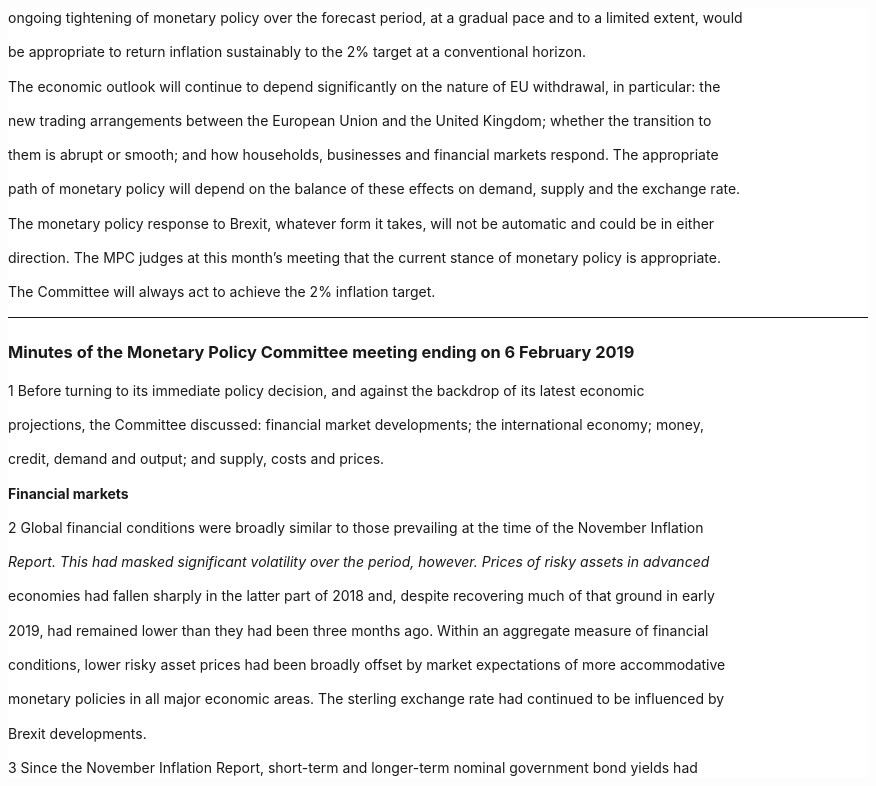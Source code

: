 ongoing tightening of monetary policy over the forecast period, at a gradual pace and to a limited extent, would

be appropriate to return inflation sustainably to the 2% target at a conventional horizon.

The economic outlook will continue to depend significantly on the nature of EU withdrawal, in particular: the

new trading arrangements between the European Union and the United Kingdom; whether the transition to

them is abrupt or smooth; and how households, businesses and financial markets respond. The appropriate

path of monetary policy will depend on the balance of these effects on demand, supply and the exchange rate.

The monetary policy response to Brexit, whatever form it takes, will not be automatic and could be in either

direction. The MPC judges at this month’s meeting that the current stance of monetary policy is appropriate.

The Committee will always act to achieve the 2% inflation target.


-----

### Minutes of the Monetary Policy Committee meeting ending on 6 February 2019

1 Before turning to its immediate policy decision, and against the backdrop of its latest economic

projections, the Committee discussed: financial market developments; the international economy; money,

credit, demand and output; and supply, costs and prices.

**Financial markets**

2 Global financial conditions were broadly similar to those prevailing at the time of the November Inflation

_Report. This had masked significant volatility over the period, however. Prices of risky assets in advanced_

economies had fallen sharply in the latter part of 2018 and, despite recovering much of that ground in early

2019, had remained lower than they had been three months ago. Within an aggregate measure of financial

conditions, lower risky asset prices had been broadly offset by market expectations of more accommodative

monetary policies in all major economic areas. The sterling exchange rate had continued to be influenced by

Brexit developments.

3 Since the November Inflation Report, short-term and longer-term nominal government bond yields had
